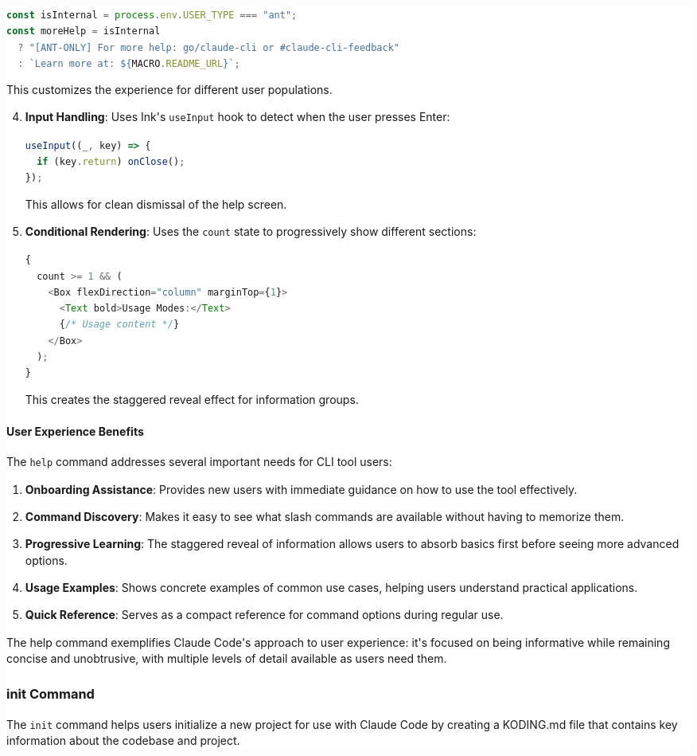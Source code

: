    ```typescript
   const isInternal = process.env.USER_TYPE === "ant";
   const moreHelp = isInternal
     ? "[ANT-ONLY] For more help: go/claude-cli or #claude-cli-feedback"
     : `Learn more at: ${MACRO.README_URL}`;
   ```

   This customizes the experience for different user populations.

4. **Input Handling**: Uses Ink's `useInput` hook to detect when the user presses Enter:

   ```typescript
   useInput((_, key) => {
     if (key.return) onClose();
   });
   ```

   This allows for clean dismissal of the help screen.

5. **Conditional Rendering**: Uses the `count` state to progressively show different sections:
   ```typescript
   {
     count >= 1 && (
       <Box flexDirection="column" marginTop={1}>
         <Text bold>Usage Modes:</Text>
         {/* Usage content */}
       </Box>
     );
   }
   ```
   This creates the staggered reveal effect for information groups.

#### User Experience Benefits

The `help` command addresses several important needs for CLI tool users:

1. **Onboarding Assistance**: Provides new users with immediate guidance on how to use the tool effectively.

2. **Command Discovery**: Makes it easy to see what slash commands are available without having to memorize them.

3. **Progressive Learning**: The staggered reveal of information allows users to absorb basics first before seeing more advanced options.

4. **Usage Examples**: Shows concrete examples of common use cases, helping users understand practical applications.

5. **Quick Reference**: Serves as a compact reference for command options during regular use.

The help command exemplifies Claude Code's approach to user experience: it's focused on being informative while remaining concise and unobtrusive, with multiple levels of detail available as users need them.

### init Command

The `init` command helps users initialize a new project for use with Claude Code by creating a KODING.md file that contains key information about the codebase and project.

